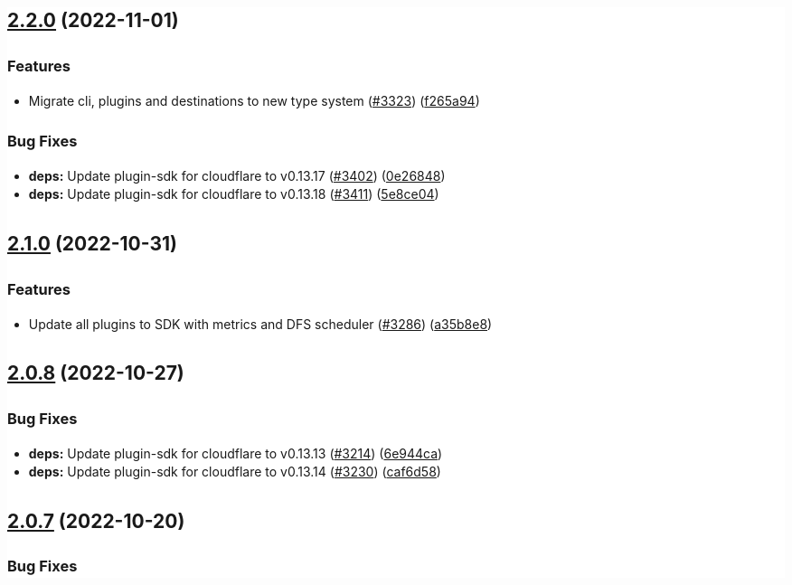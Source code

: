 ## [2.2.0](https://github.com/cloudquery/cloudquery/compare/plugins-source-cloudflare-v2.1.0...plugins-source-cloudflare-v2.2.0) (2022-11-01)


### Features

* Migrate cli, plugins and destinations to new type system ([#3323](https://github.com/cloudquery/cloudquery/issues/3323)) ([f265a94](https://github.com/cloudquery/cloudquery/commit/f265a94448ad55c968b26ba8a19681bc81086c11))


### Bug Fixes

* **deps:** Update plugin-sdk for cloudflare to v0.13.17 ([#3402](https://github.com/cloudquery/cloudquery/issues/3402)) ([0e26848](https://github.com/cloudquery/cloudquery/commit/0e26848aee6897995f59ceb18c4e687f0ffe8ae2))
* **deps:** Update plugin-sdk for cloudflare to v0.13.18 ([#3411](https://github.com/cloudquery/cloudquery/issues/3411)) ([5e8ce04](https://github.com/cloudquery/cloudquery/commit/5e8ce040f68cdbcb37f4fa8a590707afde78a087))

## [2.1.0](https://github.com/cloudquery/cloudquery/compare/plugins-source-cloudflare-v2.0.8...plugins-source-cloudflare-v2.1.0) (2022-10-31)


### Features

* Update all plugins to SDK with metrics and DFS scheduler ([#3286](https://github.com/cloudquery/cloudquery/issues/3286)) ([a35b8e8](https://github.com/cloudquery/cloudquery/commit/a35b8e89d625287a9b9406ff18cfac78ffdb1241))

## [2.0.8](https://github.com/cloudquery/cloudquery/compare/plugins-source-cloudflare-v2.0.7...plugins-source-cloudflare-v2.0.8) (2022-10-27)


### Bug Fixes

* **deps:** Update plugin-sdk for cloudflare to v0.13.13 ([#3214](https://github.com/cloudquery/cloudquery/issues/3214)) ([6e944ca](https://github.com/cloudquery/cloudquery/commit/6e944ca3d7c3c24fd0543d64f10bb231c08ef03b))
* **deps:** Update plugin-sdk for cloudflare to v0.13.14 ([#3230](https://github.com/cloudquery/cloudquery/issues/3230)) ([caf6d58](https://github.com/cloudquery/cloudquery/commit/caf6d58e050e246ec9a722a2655b7b2dc15194e3))

## [2.0.7](https://github.com/cloudquery/cloudquery/compare/plugins-source-cloudflare-v2.0.6...plugins-source-cloudflare-v2.0.7) (2022-10-20)


### Bug Fixes
